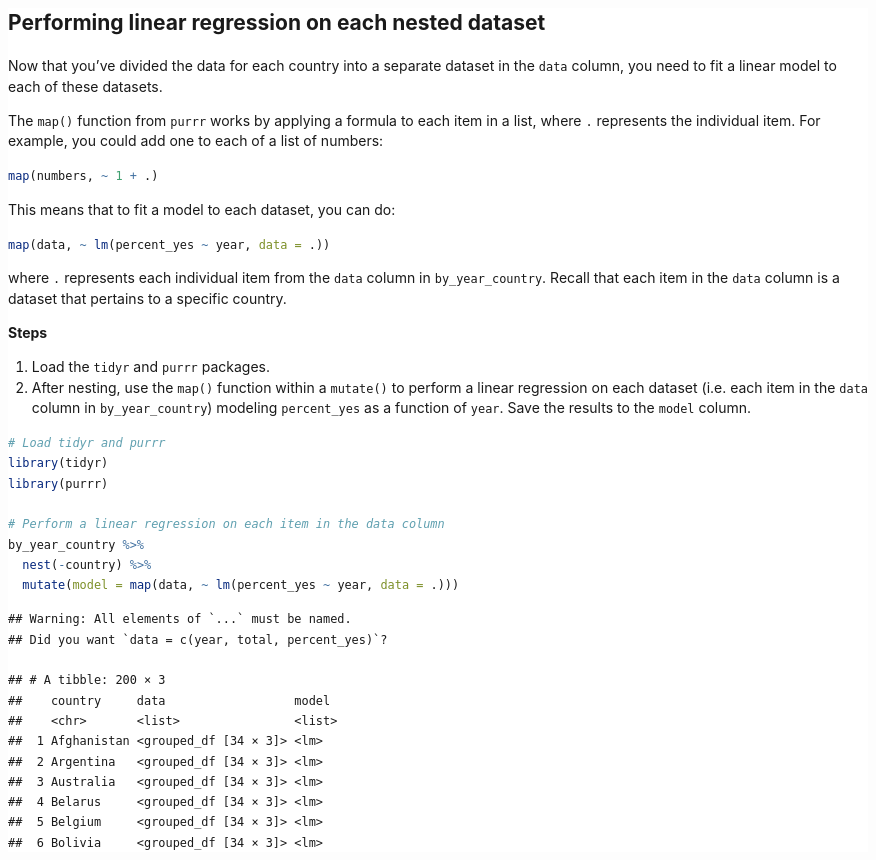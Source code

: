 ## Performing linear regression on each nested dataset

Now that you’ve divided the data for each country into a separate
dataset in the `data` column, you need to fit a linear model to each of
these datasets.

The `map()` function from `purrr` works by applying a formula to each
item in a list, where `.` represents the individual item. For example,
you could add one to each of a list of numbers:

``` r
map(numbers, ~ 1 + .)
```

This means that to fit a model to each dataset, you can do:

``` r
map(data, ~ lm(percent_yes ~ year, data = .))
```

where `.` represents each individual item from the `data` column in
`by_year_country`. Recall that each item in the `data` column is a
dataset that pertains to a specific country.

**Steps**

1.  Load the `tidyr` and `purrr` packages.
2.  After nesting, use the `map()` function within a `mutate()` to
    perform a linear regression on each dataset (i.e. each item in the
    `data` column in `by_year_country`) modeling `percent_yes` as a
    function of `year`. Save the results to the `model` column.

``` r
# Load tidyr and purrr
library(tidyr)
library(purrr)

# Perform a linear regression on each item in the data column
by_year_country %>%
  nest(-country) %>%
  mutate(model = map(data, ~ lm(percent_yes ~ year, data = .)))
```

    ## Warning: All elements of `...` must be named.
    ## Did you want `data = c(year, total, percent_yes)`?

    ## # A tibble: 200 × 3
    ##    country     data                  model 
    ##    <chr>       <list>                <list>
    ##  1 Afghanistan <grouped_df [34 × 3]> <lm>  
    ##  2 Argentina   <grouped_df [34 × 3]> <lm>  
    ##  3 Australia   <grouped_df [34 × 3]> <lm>  
    ##  4 Belarus     <grouped_df [34 × 3]> <lm>  
    ##  5 Belgium     <grouped_df [34 × 3]> <lm>  
    ##  6 Bolivia     <grouped_df [34 × 3]> <lm>  